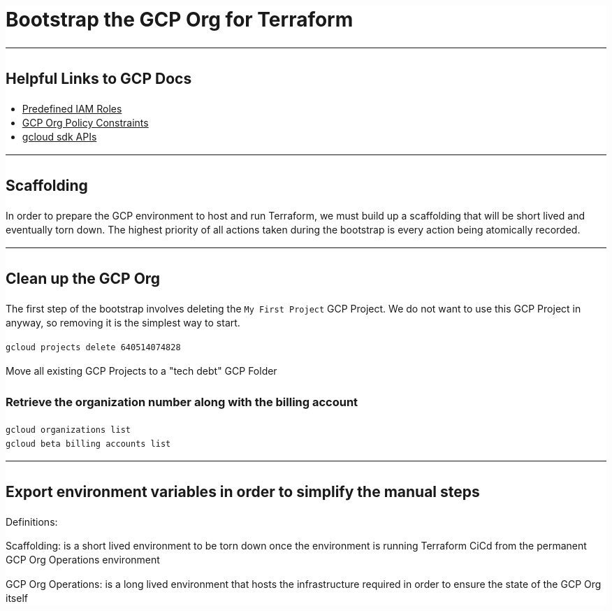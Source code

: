 # Bootstrap the GCP Org for Terraform

---

## Helpful Links to GCP Docs

- [Predefined IAM Roles](https://cloud.google.com/iam/docs/understanding-roles#predefined)
- [GCP Org Policy Constraints](https://cloud.google.com/resource-manager/docs/organization-policy/org-policy-constraints)
- [gcloud sdk APIs](https://cloud.google.com/sdk/gcloud/reference/services)

---

## Scaffolding

In order to prepare the GCP environment to host and run Terraform, we must build up a scaffolding that will be short lived and eventually torn down.  The highest priority of all actions taken during the bootstrap is every action being atomically recorded.

---

## Clean up the GCP Org

The first step of the bootstrap involves deleting the `My First Project` GCP Project.  We do not want to use this GCP Project in anyway, so removing it is the simplest way to start.

```bash
gcloud projects delete 640514074828
```

Move all existing GCP Projects to a "tech debt" GCP Folder

### Retrieve the organization number along with the billing account

```bash
gcloud organizations list
gcloud beta billing accounts list
```

---

## Export environment variables in order to simplify the manual steps

Definitions:

Scaffolding: is a short lived environment to be torn down once the environment is running Terraform CiCd from the permanent GCP Org Operations environment

GCP Org Operations: is a long lived environment that hosts the infrastructure required in order to ensure the state of the GCP Org itself
